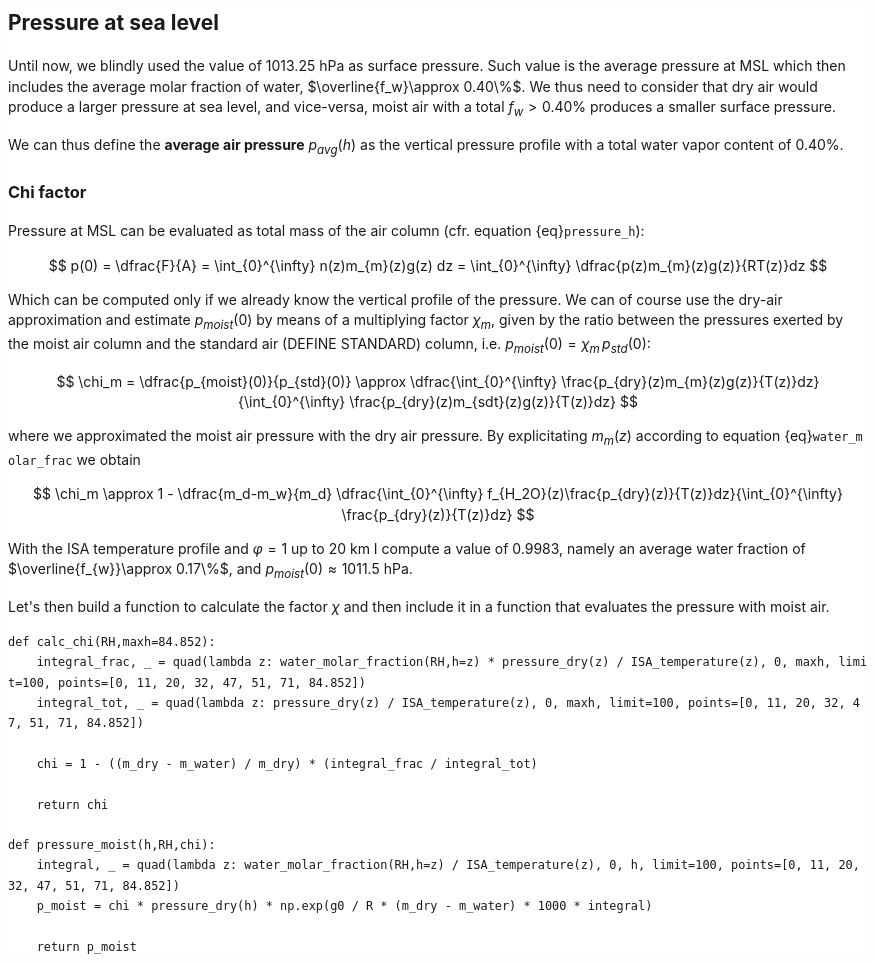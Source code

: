 
## Pressure at sea level

Until now, we blindly used the value of 1013.25 hPa as surface pressure. Such value is the average pressure at MSL which then includes the average molar fraction of water, $\overline{f_w}\approx 0.40\%$. We thus need to consider that dry air would produce a larger pressure at sea level, and vice-versa, moist air with a total $f_w > 0.40\%$ produces a smaller surface pressure. 

We can thus define the **average air pressure**  $p_{avg}(h)$ as the vertical pressure profile with a total water vapor content of $0.40\%$. 


### Chi factor

Pressure at MSL can be evaluated as total mass of the air column (cfr. equation {eq}`pressure_h`):

$$
p(0) = \dfrac{F}{A} = \int_{0}^{\infty} n(z)m_{m}(z)g(z) dz = \int_{0}^{\infty} \dfrac{p(z)m_{m}(z)g(z)}{RT(z)}dz
$$

Which can be computed only if we already know the vertical profile of the pressure. We can of course use the dry-air approximation and estimate $p_{moist}(0)$ by means of a multiplying factor $\chi_m$, given by the ratio between the pressures exerted by the moist air column and the standard air (DEFINE STANDARD) column, i.e. $p_{moist}(0) = \chi_m \, p_{std}(0)$:

$$
\chi_m = \dfrac{p_{moist}(0)}{p_{std}(0)} \approx \dfrac{\int_{0}^{\infty} \frac{p_{dry}(z)m_{m}(z)g(z)}{T(z)}dz}{\int_{0}^{\infty} \frac{p_{dry}(z)m_{sdt}(z)g(z)}{T(z)}dz} 
$$

where we approximated the moist air pressure with the dry air pressure. By explicitating $m_m(z)$ according to equation {eq}`water_molar_frac` we obtain

$$
\chi_m \approx 1 - \dfrac{m_d-m_w}{m_d} \dfrac{\int_{0}^{\infty} f_{H_2O}(z)\frac{p_{dry}(z)}{T(z)}dz}{\int_{0}^{\infty} \frac{p_{dry}(z)}{T(z)}dz} 
$$


With the ISA temperature profile and $\varphi = 1$ up to 20 km I compute a value of 0.9983, namely an average water fraction of $\overline{f_{w}}\approx 0.17\%$, and $p_{moist}(0) \approx 1011.5 \ \mathrm{hPa}$. 

Let's then build a function to calculate the factor $\chi$ and then include it in a function that evaluates the pressure with moist air. 


```{code-cell} ipython
def calc_chi(RH,maxh=84.852):
    integral_frac, _ = quad(lambda z: water_molar_fraction(RH,h=z) * pressure_dry(z) / ISA_temperature(z), 0, maxh, limit=100, points=[0, 11, 20, 32, 47, 51, 71, 84.852])
    integral_tot, _ = quad(lambda z: pressure_dry(z) / ISA_temperature(z), 0, maxh, limit=100, points=[0, 11, 20, 32, 47, 51, 71, 84.852])
    
    chi = 1 - ((m_dry - m_water) / m_dry) * (integral_frac / integral_tot)

    return chi

def pressure_moist(h,RH,chi):
    integral, _ = quad(lambda z: water_molar_fraction(RH,h=z) / ISA_temperature(z), 0, h, limit=100, points=[0, 11, 20, 32, 47, 51, 71, 84.852])
    p_moist = chi * pressure_dry(h) * np.exp(g0 / R * (m_dry - m_water) * 1000 * integral)

    return p_moist
```
